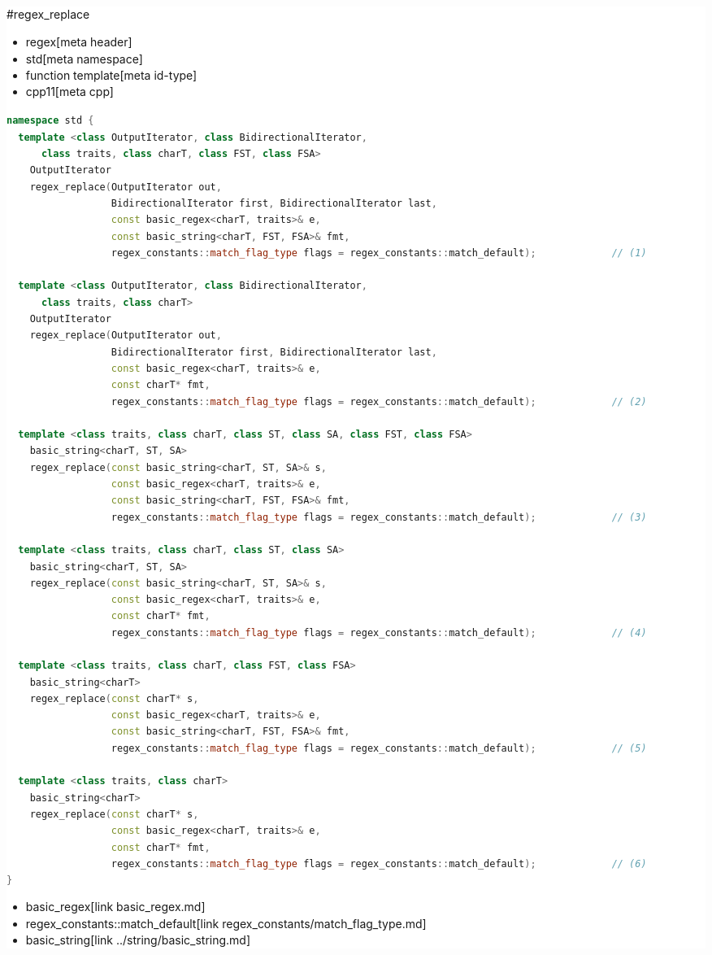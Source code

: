 #regex_replace
* regex[meta header]
* std[meta namespace]
* function template[meta id-type]
* cpp11[meta cpp]

```cpp
namespace std {
  template <class OutputIterator, class BidirectionalIterator,
      class traits, class charT, class FST, class FSA>
    OutputIterator
    regex_replace(OutputIterator out,
                  BidirectionalIterator first, BidirectionalIterator last,
                  const basic_regex<charT, traits>& e,
                  const basic_string<charT, FST, FSA>& fmt,
                  regex_constants::match_flag_type flags = regex_constants::match_default);				// (1)

  template <class OutputIterator, class BidirectionalIterator,
      class traits, class charT>
    OutputIterator
    regex_replace(OutputIterator out,
                  BidirectionalIterator first, BidirectionalIterator last,
                  const basic_regex<charT, traits>& e,
                  const charT* fmt,
                  regex_constants::match_flag_type flags = regex_constants::match_default);				// (2)

  template <class traits, class charT, class ST, class SA, class FST, class FSA>
    basic_string<charT, ST, SA>
    regex_replace(const basic_string<charT, ST, SA>& s,
                  const basic_regex<charT, traits>& e,
                  const basic_string<charT, FST, FSA>& fmt,
                  regex_constants::match_flag_type flags = regex_constants::match_default);				// (3)

  template <class traits, class charT, class ST, class SA>
    basic_string<charT, ST, SA>
    regex_replace(const basic_string<charT, ST, SA>& s,
                  const basic_regex<charT, traits>& e,
                  const charT* fmt,
                  regex_constants::match_flag_type flags = regex_constants::match_default);				// (4)

  template <class traits, class charT, class FST, class FSA>
    basic_string<charT>
    regex_replace(const charT* s,
                  const basic_regex<charT, traits>& e,
                  const basic_string<charT, FST, FSA>& fmt,
                  regex_constants::match_flag_type flags = regex_constants::match_default);				// (5)

  template <class traits, class charT>
    basic_string<charT>
    regex_replace(const charT* s,
                  const basic_regex<charT, traits>& e,
                  const charT* fmt,
                  regex_constants::match_flag_type flags = regex_constants::match_default);				// (6)
}
```
* basic_regex[link basic_regex.md]
* regex_constants::match_default[link regex_constants/match_flag_type.md]
* basic_string[link ../string/basic_string.md]
